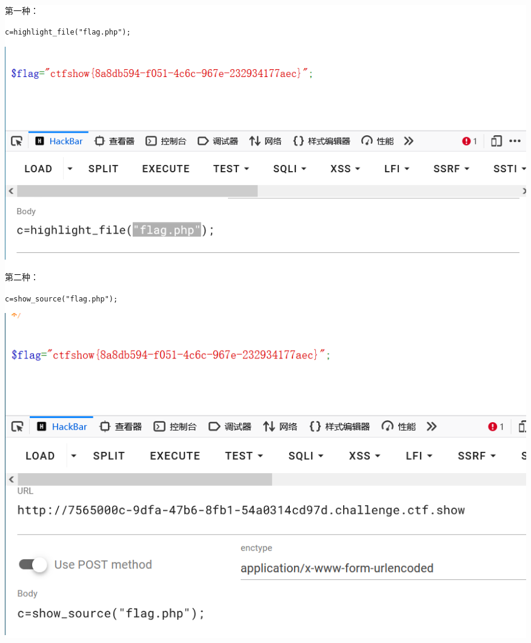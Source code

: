 第一种：

```
c=highlight_file("flag.php");
```

![image-20240120214246552](照片/image-20240120214246552.png)

第二种：

```
c=show_source("flag.php");
```

![image-20240120213607533](照片/image-20240120213607533.png)
